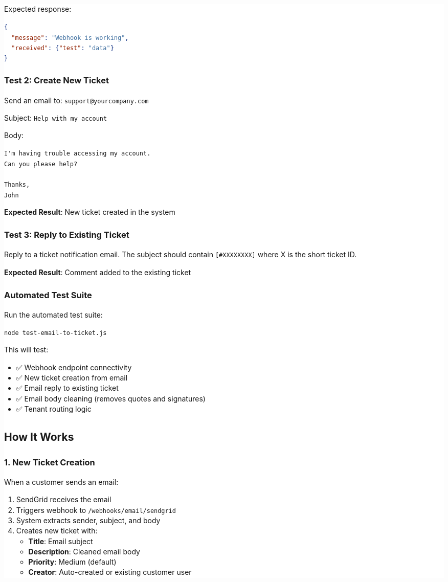 Expected response:
```json
{
  "message": "Webhook is working",
  "received": {"test": "data"}
}
```

### Test 2: Create New Ticket

Send an email to: `support@yourcompany.com`

Subject: `Help with my account`

Body:
```
I'm having trouble accessing my account.
Can you please help?

Thanks,
John
```

**Expected Result**: New ticket created in the system

### Test 3: Reply to Existing Ticket

Reply to a ticket notification email. The subject should contain `[#XXXXXXXX]` where X is the short ticket ID.

**Expected Result**: Comment added to the existing ticket

### Automated Test Suite

Run the automated test suite:

```bash
node test-email-to-ticket.js
```

This will test:
- ✅ Webhook endpoint connectivity
- ✅ New ticket creation from email
- ✅ Email reply to existing ticket
- ✅ Email body cleaning (removes quotes and signatures)
- ✅ Tenant routing logic

## How It Works

### 1. New Ticket Creation

When a customer sends an email:

1. SendGrid receives the email
2. Triggers webhook to `/webhooks/email/sendgrid`
3. System extracts sender, subject, and body
4. Creates new ticket with:
   - **Title**: Email subject
   - **Description**: Cleaned email body
   - **Priority**: Medium (default)
   - **Creator**: Auto-created or existing customer user
